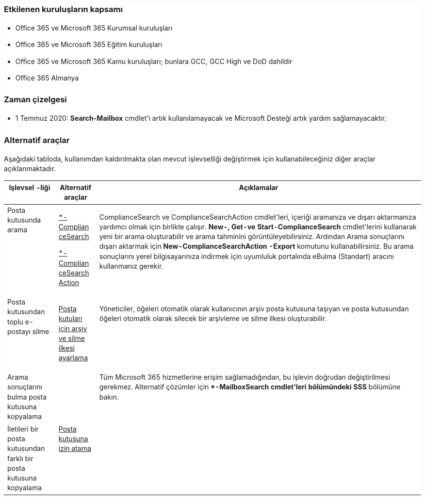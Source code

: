 ### <a name="scope-of-affected-organizations"></a>Etkilenen kuruluşların kapsamı

- Office 365 ve Microsoft 365 Kurumsal kuruluşları

- Office 365 ve Microsoft 365 Eğitim kuruluşları

- Office 365 ve Microsoft 365 Kamu kuruluşları; bunlara GCC, GCC High ve DoD dahildir

- Office 365 Almanya

### <a name="timeline"></a>Zaman çizelgesi

-  1 Temmuz 2020: **Search-Mailbox** cmdlet'i artık kullanılamayacak ve Microsoft Desteği artık yardım sağlamayacaktır.

### <a name="alternative-tools"></a>Alternatif araçlar

Aşağıdaki tabloda, kullanımdan kaldırılmakta olan mevcut işlevselliği değiştirmek için kullanabileceğiniz diğer araçlar açıklanmaktadır.

<table>
<thead>
<tr class="header">
<th>Işlevsel -liği</th>
<th>Alternatif araçlar</th>
<th>Açıklamalar</th>
</tr>
</thead>
<tbody>
<tr class="odd">
<td>Posta kutusunda arama</td>
<td><p><a href="/powershell/module/exchange/get-compliancesearch"><span class="underline">*-ComplianceSearch</span></a></p>
<p><a href="/powershell/module/exchange/get-compliancesearchaction"><span class="underline">*-ComplianceSearchAction</span></a></p>
<p></a></p></td>
<td><p>ComplianceSearch ve ComplianceSearchAction cmdlet'leri, içeriği aramanıza ve dışarı aktarmanıza yardımcı olmak için birlikte çalışır. <strong>New-, Get-ve</strong> <strong>Start-ComplianceSearch</strong> cmdlet'lerini kullanarak <strong></strong>yeni bir arama oluşturabilir ve arama tahminini görüntüleyebilirsiniz. Ardından Arama sonuçlarını dışarı aktarmak için <strong>New-ComplianceSearchAction -Export</strong> komutunu kullanabilirsiniz. Bu arama sonuçlarını yerel bilgisayarınıza indirmek için uyumluluk portalında eBulma (Standart) aracını kullanmanız gerekir.</p></p>
</td>
</tr>
<tr class="even">
<td>Posta kutusundan toplu e-postayı silme</td>
<td><p><a href="/microsoft-365/compliance/set-up-an-archive-and-deletion-policy-for-mailboxes"><span class="underline">Posta kutuları için arşiv ve silme ilkesi ayarlama</span></a></p>
<p></p></td>
<td><p>Yöneticiler, öğeleri otomatik olarak kullanıcının arşiv posta kutusuna taşıyan ve posta kutusundan öğeleri otomatik olarak silecek bir arşivleme ve silme ilkesi oluşturabilir.</p>
</td>
</tr>
<tr class="even">
<td>Arama sonuçlarını bulma posta kutusuna kopyalama</td>
<td> </td>
<td>Tüm Microsoft 365 hizmetlerine erişim sağlamadığından, bu işlevin doğrudan değiştirilmesi gerekmez. Alternatif çözümler için <strong>*-MailboxSearch cmdlet'leri bölümündeki SSS</strong> bölümüne bakın. </td>
</tr>
<tr class=odd>
  <td>İletileri bir posta kutusundan farklı bir posta kutusuna kopyalama</td>
  <td><a href="/exchange/recipients-in-exchange-online/manage-permissions-for-recipients">Posta kutusuna izin atama</a></td>
